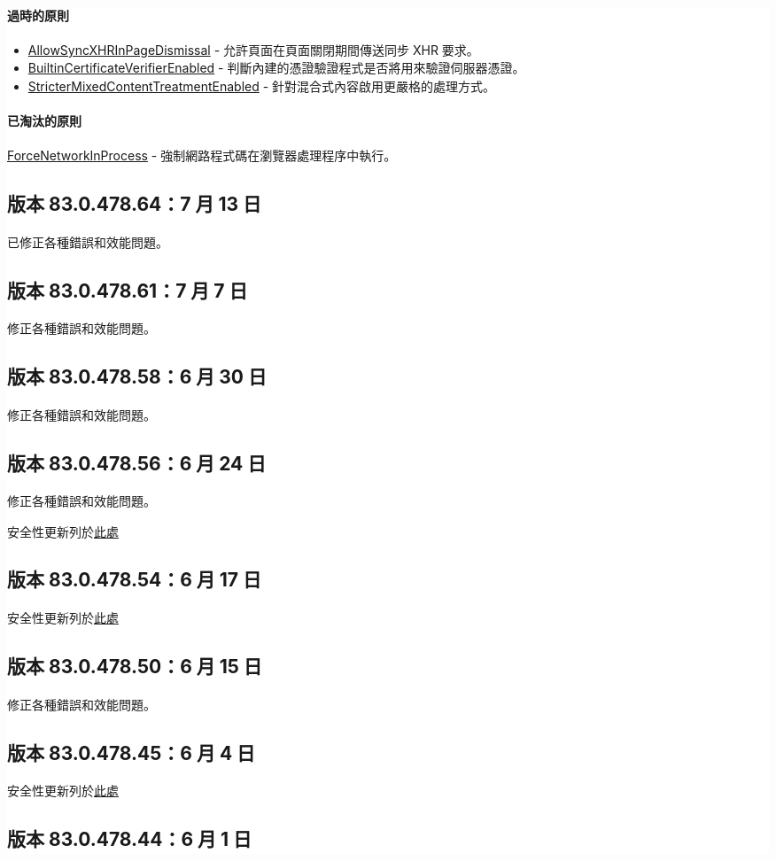 #### <a name="deprecated-policies"></a>過時的原則

- [AllowSyncXHRInPageDismissal](./microsoft-edge-policies.md#allowsyncxhrinpagedismissal) - 允許頁面在頁面關閉期間傳送同步 XHR 要求。
- [BuiltinCertificateVerifierEnabled](./microsoft-edge-policies.md#builtincertificateverifierenabled) - 判斷內建的憑證驗證程式是否將用來驗證伺服器憑證。
- [StricterMixedContentTreatmentEnabled](./microsoft-edge-policies.md#strictermixedcontenttreatmentenabled) - 針對混合式內容啟用更嚴格的處理方式。

#### <a name="obsoleted-policy"></a>已淘汰的原則

[ForceNetworkInProcess](./microsoft-edge-policies.md#forcenetworkinprocess) - 強制網路程式碼在瀏覽器處理程序中執行。


## <a name="version-83047864-july-13"></a>版本 83.0.478.64：7 月 13 日

已修正各種錯誤和效能問題。

## <a name="version-83047861-july-7"></a>版本 83.0.478.61：7 月 7 日

修正各種錯誤和效能問題。

## <a name="version-83047858-june-30"></a>版本 83.0.478.58：6 月 30 日

修正各種錯誤和效能問題。

## <a name="version-83047856-june-24"></a>版本 83.0.478.56：6 月 24 日

修正各種錯誤和效能問題。

安全性更新列於[此處](./microsoft-edge-relnotes-security.md#june-24-2020)

## <a name="version-83047854-june-17"></a>版本 83.0.478.54：6 月 17 日

安全性更新列於[此處](./microsoft-edge-relnotes-security.md#june-17-2020)

## <a name="version-83047850-june-15"></a>版本 83.0.478.50：6 月 15 日

修正各種錯誤和效能問題。

## <a name="version-83047845-june-4"></a>版本 83.0.478.45：6 月 4 日

安全性更新列於[此處](./microsoft-edge-relnotes-security.md#june-4-2020)

## <a name="version-83047844-june-1"></a>版本 83.0.478.44：6 月 1 日
